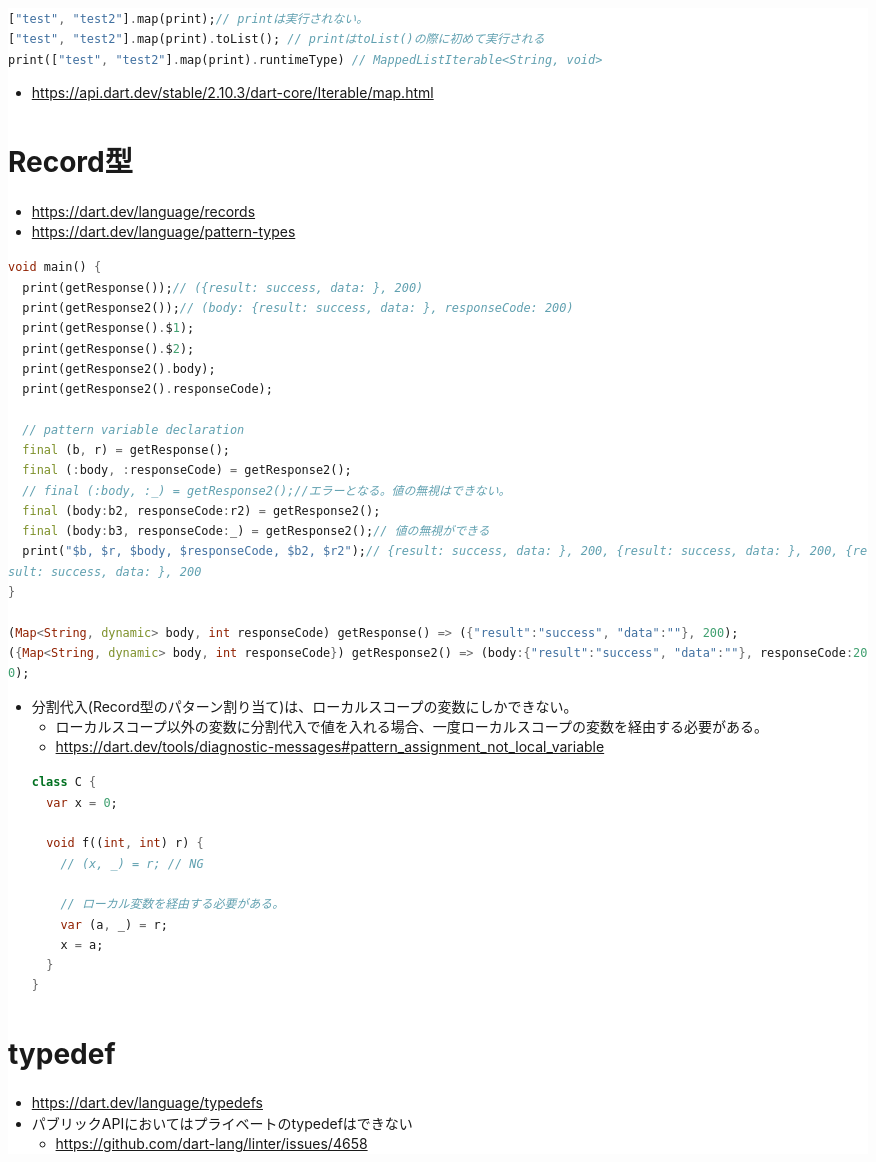   ```dart
  ["test", "test2"].map(print);// printは実行されない。
  ["test", "test2"].map(print).toList(); // printはtoList()の際に初めて実行される
  print(["test", "test2"].map(print).runtimeType) // MappedListIterable<String, void>
  ```
  * https://api.dart.dev/stable/2.10.3/dart-core/Iterable/map.html



# Record型
* https://dart.dev/language/records
* https://dart.dev/language/pattern-types
```dart
void main() {
  print(getResponse());// ({result: success, data: }, 200)
  print(getResponse2());// (body: {result: success, data: }, responseCode: 200)
  print(getResponse().$1);
  print(getResponse().$2);
  print(getResponse2().body);
  print(getResponse2().responseCode);

  // pattern variable declaration
  final (b, r) = getResponse();
  final (:body, :responseCode) = getResponse2();
  // final (:body, :_) = getResponse2();//エラーとなる。値の無視はできない。
  final (body:b2, responseCode:r2) = getResponse2();
  final (body:b3, responseCode:_) = getResponse2();// 値の無視ができる
  print("$b, $r, $body, $responseCode, $b2, $r2");// {result: success, data: }, 200, {result: success, data: }, 200, {result: success, data: }, 200
}

(Map<String, dynamic> body, int responseCode) getResponse() => ({"result":"success", "data":""}, 200);
({Map<String, dynamic> body, int responseCode}) getResponse2() => (body:{"result":"success", "data":""}, responseCode:200);
```
* 分割代入(Record型のパターン割り当て)は、ローカルスコープの変数にしかできない。
  * ローカルスコープ以外の変数に分割代入で値を入れる場合、一度ローカルスコープの変数を経由する必要がある。
  * https://dart.dev/tools/diagnostic-messages#pattern_assignment_not_local_variable
  ```dart
  class C {
    var x = 0;

    void f((int, int) r) {
      // (x, _) = r; // NG

      // ローカル変数を経由する必要がある。
      var (a, _) = r;
      x = a;
    }
  }
  ```

# typedef
* https://dart.dev/language/typedefs
* パブリックAPIにおいてはプライベートのtypedefはできない
  * https://github.com/dart-lang/linter/issues/4658

